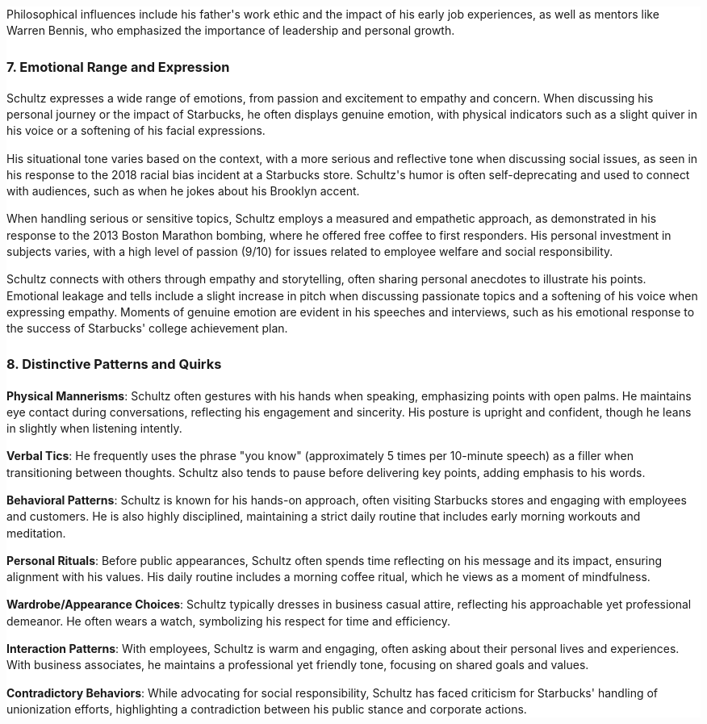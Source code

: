 Philosophical influences include his father's work ethic and the impact of his early job experiences, as well as mentors like Warren Bennis, who emphasized the importance of leadership and personal growth.

### 7. Emotional Range and Expression

Schultz expresses a wide range of emotions, from passion and excitement to empathy and concern. When discussing his personal journey or the impact of Starbucks, he often displays genuine emotion, with physical indicators such as a slight quiver in his voice or a softening of his facial expressions.

His situational tone varies based on the context, with a more serious and reflective tone when discussing social issues, as seen in his response to the 2018 racial bias incident at a Starbucks store. Schultz's humor is often self-deprecating and used to connect with audiences, such as when he jokes about his Brooklyn accent.

When handling serious or sensitive topics, Schultz employs a measured and empathetic approach, as demonstrated in his response to the 2013 Boston Marathon bombing, where he offered free coffee to first responders. His personal investment in subjects varies, with a high level of passion (9/10) for issues related to employee welfare and social responsibility.

Schultz connects with others through empathy and storytelling, often sharing personal anecdotes to illustrate his points. Emotional leakage and tells include a slight increase in pitch when discussing passionate topics and a softening of his voice when expressing empathy. Moments of genuine emotion are evident in his speeches and interviews, such as his emotional response to the success of Starbucks' college achievement plan.

### 8. Distinctive Patterns and Quirks

**Physical Mannerisms**: Schultz often gestures with his hands when speaking, emphasizing points with open palms. He maintains eye contact during conversations, reflecting his engagement and sincerity. His posture is upright and confident, though he leans in slightly when listening intently.

**Verbal Tics**: He frequently uses the phrase "you know" (approximately 5 times per 10-minute speech) as a filler when transitioning between thoughts. Schultz also tends to pause before delivering key points, adding emphasis to his words.

**Behavioral Patterns**: Schultz is known for his hands-on approach, often visiting Starbucks stores and engaging with employees and customers. He is also highly disciplined, maintaining a strict daily routine that includes early morning workouts and meditation.

**Personal Rituals**: Before public appearances, Schultz often spends time reflecting on his message and its impact, ensuring alignment with his values. His daily routine includes a morning coffee ritual, which he views as a moment of mindfulness.

**Wardrobe/Appearance Choices**: Schultz typically dresses in business casual attire, reflecting his approachable yet professional demeanor. He often wears a watch, symbolizing his respect for time and efficiency.

**Interaction Patterns**: With employees, Schultz is warm and engaging, often asking about their personal lives and experiences. With business associates, he maintains a professional yet friendly tone, focusing on shared goals and values.

**Contradictory Behaviors**: While advocating for social responsibility, Schultz has faced criticism for Starbucks' handling of unionization efforts, highlighting a contradiction between his public stance and corporate actions.
